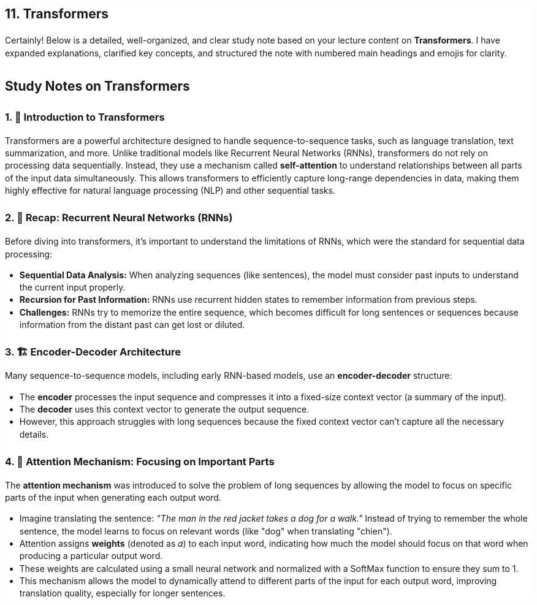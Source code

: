 ## 11. Transformers

Certainly! Below is a detailed, well-organized, and clear study note based on your lecture content on **Transformers**. I have expanded explanations, clarified key concepts, and structured the note with numbered main headings and emojis for clarity.



## Study Notes on Transformers



### 1. 🤖 Introduction to Transformers

Transformers are a powerful architecture designed to handle sequence-to-sequence tasks, such as language translation, text summarization, and more. Unlike traditional models like Recurrent Neural Networks (RNNs), transformers do not rely on processing data sequentially. Instead, they use a mechanism called **self-attention** to understand relationships between all parts of the input data simultaneously. This allows transformers to efficiently capture long-range dependencies in data, making them highly effective for natural language processing (NLP) and other sequential tasks.



### 2. 🔄 Recap: Recurrent Neural Networks (RNNs)

Before diving into transformers, it’s important to understand the limitations of RNNs, which were the standard for sequential data processing:

- **Sequential Data Analysis:** When analyzing sequences (like sentences), the model must consider past inputs to understand the current input properly.
- **Recursion for Past Information:** RNNs use recurrent hidden states to remember information from previous steps.
- **Challenges:** RNNs try to memorize the entire sequence, which becomes difficult for long sentences or sequences because information from the distant past can get lost or diluted.



### 3. 🏗️ Encoder-Decoder Architecture

Many sequence-to-sequence models, including early RNN-based models, use an **encoder-decoder** structure:

- The **encoder** processes the input sequence and compresses it into a fixed-size context vector (a summary of the input).
- The **decoder** uses this context vector to generate the output sequence.
- However, this approach struggles with long sequences because the fixed context vector can’t capture all the necessary details.



### 4. 🎯 Attention Mechanism: Focusing on Important Parts

The **attention mechanism** was introduced to solve the problem of long sequences by allowing the model to focus on specific parts of the input when generating each output word.

- Imagine translating the sentence: *"The man in the red jacket takes a dog for a walk."* Instead of trying to remember the whole sentence, the model learns to focus on relevant words (like "dog" when translating "chien").
- Attention assigns **weights** (denoted as 𝛼) to each input word, indicating how much the model should focus on that word when producing a particular output word.
- These weights are calculated using a small neural network and normalized with a SoftMax function to ensure they sum to 1.
- This mechanism allows the model to dynamically attend to different parts of the input for each output word, improving translation quality, especially for longer sentences.
